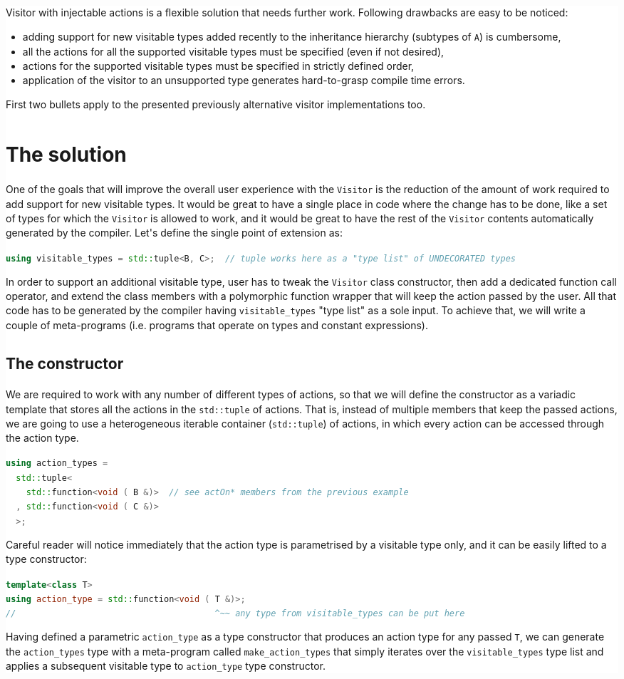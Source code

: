 Visitor with injectable actions is a flexible solution that needs further work. Following drawbacks are easy to be noticed:
* adding support for new visitable types added recently to the inheritance hierarchy (subtypes of `A`) is cumbersome,
* all the actions for all the supported visitable types must be specified (even if not desired),
* actions for the supported visitable types must be specified in strictly defined order,
* application of the visitor to an unsupported type generates hard-to-grasp compile time errors.

First two bullets apply to the presented previously alternative visitor implementations too.

# The solution

One of the goals that will improve the overall user experience with the `Visitor` is the reduction of the amount of work required to add support for new visitable types. It would be great to have a single place in code where the change has to be done, like a set of types for which the `Visitor` is allowed to work, and it would be great to have the rest of the `Visitor` contents automatically generated by the compiler. Let's define the single point of extension as:

```c++
using visitable_types = std::tuple<B, C>;  // tuple works here as a "type list" of UNDECORATED types
```

In order to support an additional visitable type, user has to tweak the `Visitor` class constructor, then add a dedicated function call operator, and extend the class members with a polymorphic function wrapper that will keep the action passed by the user. All that code has to be generated by the compiler having `visitable_types` "type list" as a sole input. To achieve that, we will write a couple of meta-programs (i.e. programs that operate on types and constant expressions).

## The constructor

We are required to work with any number of different types of actions, so that we will define the constructor as a variadic template that stores all the actions in the `std::tuple` of actions. That is, instead of multiple members that keep the passed actions, we are going to use a heterogeneous iterable container (`std::tuple`) of actions, in which every action can be accessed through the action type.

```c++
using action_types =
  std::tuple<
    std::function<void ( B &)>  // see actOn* members from the previous example
  , std::function<void ( C &)>
  >;
```

Careful reader will notice immediately that the action type is parametrised by a visitable type only, and it can be easily lifted to a type constructor:

```c++
template<class T> 
using action_type = std::function<void ( T &)>;
//                                       ^~~ any type from visitable_types can be put here
```

Having defined a parametric `action_type` as a type constructor that produces an action type for any passed `T`, we can generate the `action_types` type with a meta-program called `make_action_types` that simply iterates over the `visitable_types` type list and applies a subsequent visitable type to `action_type` type constructor.
